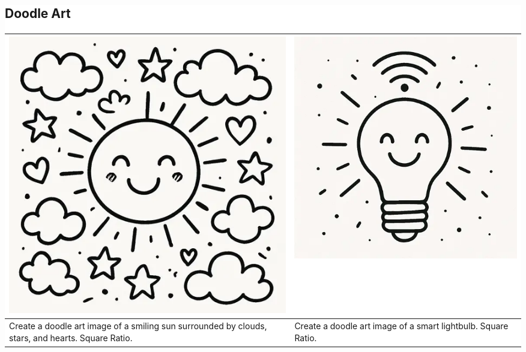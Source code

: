 ## Doodle Art

| ![Pasted image 20250516230630](../assets/attachments/Pasted%20image%2020250516230630.webp)        | ![Pasted image 20250516230635](../assets/attachments/Pasted%20image%2020250516230635.webp) |
| ------------------------------------------------------------------------------------------------- | ------------------------------------------------------------------------------------------ |
| Create a doodle art image of a smiling sun surrounded by clouds, stars, and hearts. Square Ratio. | Create a doodle art image of a smart lightbulb. Square Ratio.                              |
